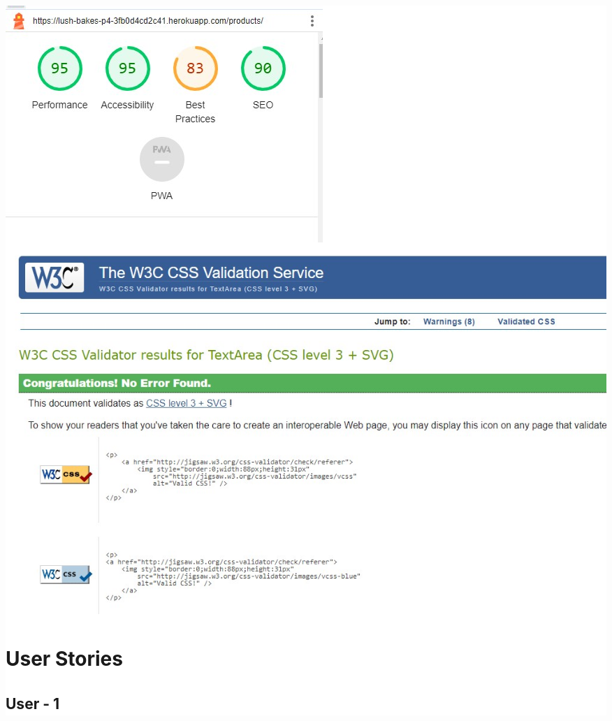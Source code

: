 ![Lighthouse](/static/images/light-house-1.jpg)
![W3C CSS Validator](/static/images/css-val-lb.jpg)

# User Stories

## User - 1
